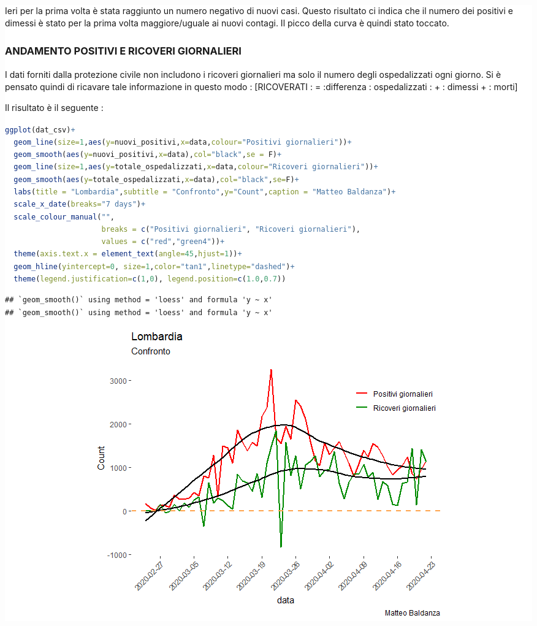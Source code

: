 Ieri per la prima volta è stata raggiunto un numero negativo di nuovi
casi. Questo risultato ci indica che il numero dei positivi e dimessi è
stato per la prima volta maggiore/uguale ai nuovi contagi. Il picco
della curva è quindi stato toccato.

### ANDAMENTO POSITIVI E RICOVERI GIORNALIERI

I dati forniti dalla protezione civile non includono i ricoveri
giornalieri ma solo il numero degli ospedalizzati ogni giorno. Si è
pensato quindi di ricavare tale informazione in questo modo :
\[RICOVERATI \: = \:differenza \: ospedalizzati \: + \: dimessi + \: morti\]

Il risultato è il seguente :

``` r
ggplot(dat_csv)+
  geom_line(size=1,aes(y=nuovi_positivi,x=data,colour="Positivi giornalieri"))+
  geom_smooth(aes(y=nuovi_positivi,x=data),col="black",se = F)+
  geom_line(size=1,aes(y=totale_ospedalizzati,x=data,colour="Ricoveri giornalieri"))+
  geom_smooth(aes(y=totale_ospedalizzati,x=data),col="black",se=F)+
  labs(title = "Lombardia",subtitle = "Confronto",y="Count",caption = "Matteo Baldanza")+
  scale_x_date(breaks="7 days")+
  scale_colour_manual("", 
                      breaks = c("Positivi giornalieri", "Ricoveri giornalieri"),
                      values = c("red","green4"))+
  theme(axis.text.x = element_text(angle=45,hjust=1))+
  geom_hline(yintercept=0, size=1,color="tan1",linetype="dashed")+
  theme(legend.justification=c(1,0), legend.position=c(1.0,0.7))
```

    ## `geom_smooth()` using method = 'loess' and formula 'y ~ x'
    ## `geom_smooth()` using method = 'loess' and formula 'y ~ x'

<img src="covid-19_files/figure-gfm/unnamed-chunk-4-1.png" style="display: block; margin: auto;" />
